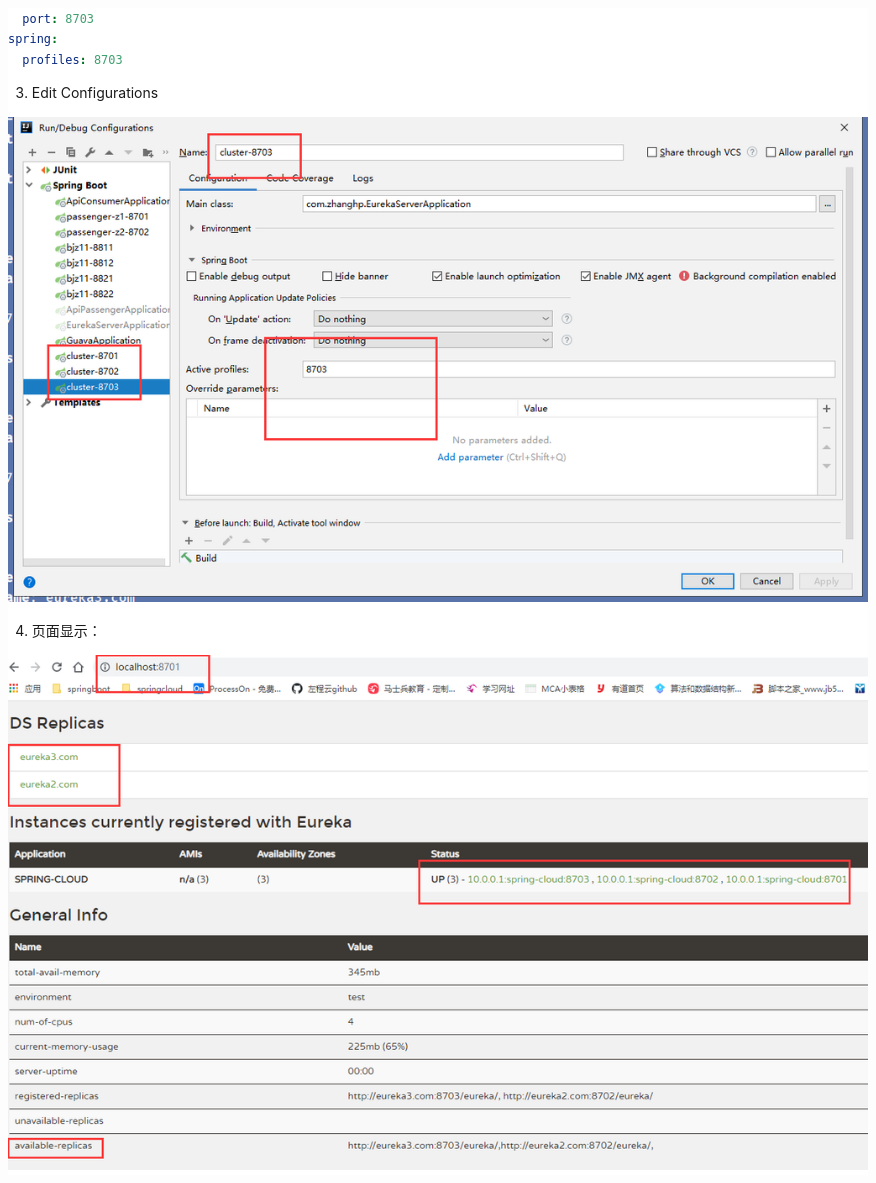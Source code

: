    ~~~yml
     port: 8703
   spring:
     profiles: 8703
   ~~~
   
3. Edit Configurations

![image-20211001161439657](1.Ming_SpringCloud_eureka.assets/image-20211001161439657.png)

4. 页面显示：

![image-20211001161522845](1.Ming_SpringCloud_eureka.assets/image-20211001161522845.png)
